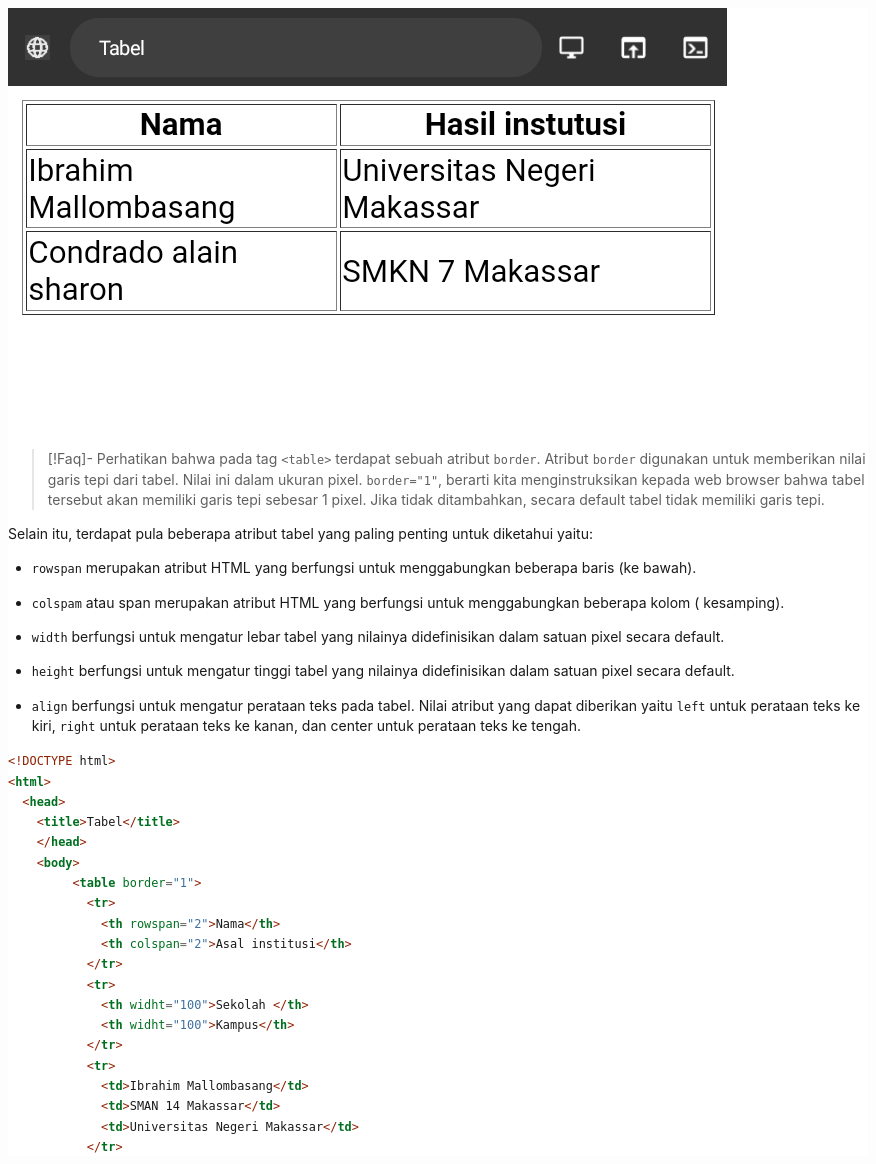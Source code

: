 
![hasil tbl1](tabel1_hsl.jpg)


>[!Faq]- Perhatikan bahwa pada tag `<table>` terdapat sebuah atribut `border`. Atribut `border` digunakan untuk memberikan nilai garis tepi dari tabel. Nilai ini dalam ukuran pixel. `border="1"`, berarti kita menginstruksikan kepada web browser bahwa tabel tersebut akan memiliki garis tepi sebesar 1 pixel. Jika tidak ditambahkan, secara default tabel tidak memiliki garis tepi.

Selain itu, terdapat pula beberapa atribut tabel yang paling penting untuk diketahui yaitu: 

- `rowspan` merupakan atribut HTML yang berfungsi untuk menggabungkan beberapa baris (ke bawah).

- `colspam` atau span merupakan atribut HTML yang berfungsi untuk menggabungkan beberapa kolom ( kesamping). 

- `width` berfungsi untuk mengatur lebar tabel yang nilainya didefinisikan dalam satuan pixel secara default.

- `height` berfungsi untuk mengatur tinggi tabel yang nilainya didefinisikan dalam satuan pixel secara default.

- `align` berfungsi untuk mengatur perataan teks pada tabel. Nilai atribut yang dapat diberikan yaitu `left` untuk perataan teks ke kiri, `right` untuk perataan teks ke kanan, dan center untuk perataan teks ke tengah.

```html
<!DOCTYPE html>
<html>
  <head>
    <title>Tabel</title>
    </head>
    <body>
         <table border="1">
           <tr>
             <th rowspan="2">Nama</th>
             <th colspan="2">Asal institusi</th>
           </tr>
           <tr>
             <th widht="100">Sekolah </th>
             <th widht="100">Kampus</th>
           </tr>
           <tr>
             <td>Ibrahim Mallombasang</td>
             <td>SMAN 14 Makassar</td>
             <td>Universitas Negeri Makassar</td>
           </tr>
```